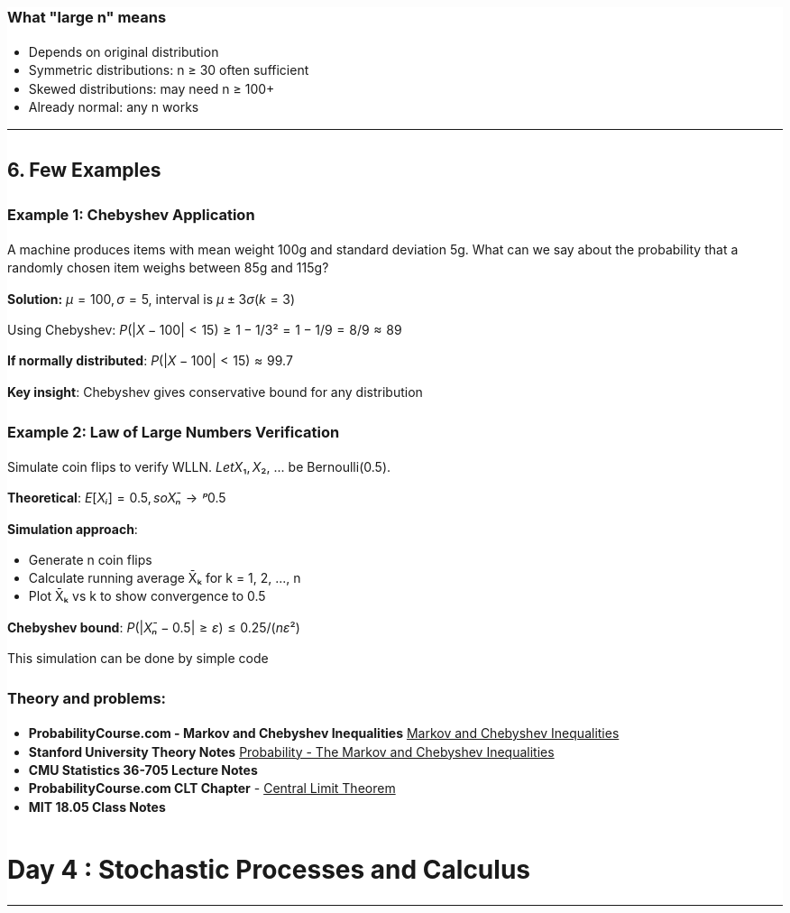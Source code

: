 ### What "large n" means

- Depends on original distribution
- Symmetric distributions: n ≥ 30 often sufficient
- Skewed distributions: may need n ≥ 100+
- Already normal: any n works

---

## 6. Few Examples

### Example 1: Chebyshev Application

A machine produces items with mean weight 100g and standard deviation 5g. What can we say about the probability that a randomly chosen item weighs between 85g and 115g?

**Solution:**
$μ = 100, σ = 5$, interval is $μ ± 3σ (k = 3)$

Using Chebyshev: $P(|X - 100| < 15) ≥ 1 - 1/3² = 1 - 1/9 = 8/9 ≈ 89%$

**If normally distributed**: $P(|X - 100| < 15) ≈ 99.7%$

**Key insight**: Chebyshev gives conservative bound for any distribution

### Example 2: Law of Large Numbers Verification

Simulate coin flips to verify WLLN. $Let X₁, X₂$, ... be Bernoulli(0.5).

**Theoretical**: $E[Xᵢ] = 0.5, so X̄ₙ →ᵖ 0.5$

**Simulation approach**:

- Generate n coin flips
- Calculate running average X̄ₖ for k = 1, 2, ..., n
- Plot X̄ₖ vs k to show convergence to 0.5

**Chebyshev bound**: $P(|X̄ₙ - 0.5| ≥ ε) ≤ 0.25/(nε²)$

This simulation can be done by simple code

### Theory and problems:

- **ProbabilityCourse.com - Markov and Chebyshev Inequalities** [Markov and Chebyshev Inequalities](https://www.probabilitycourse.com/chapter6/6_2_2_markov_chebyshev_inequalities.php)
- **Stanford University Theory Notes**  [Probability - The Markov and Chebyshev Inequalities](https://theory.stanford.edu/~blynn/pr/markov.html)
- **CMU Statistics 36-705 Lecture Notes**
- **ProbabilityCourse.com CLT Chapter** - [Central Limit Theorem](https://www.probabilitycourse.com/chapter7/7_1_2_central_limit_theorem.php)
- **MIT 18.05 Class Notes**

# Day 4 :  Stochastic Processes and Calculus

---